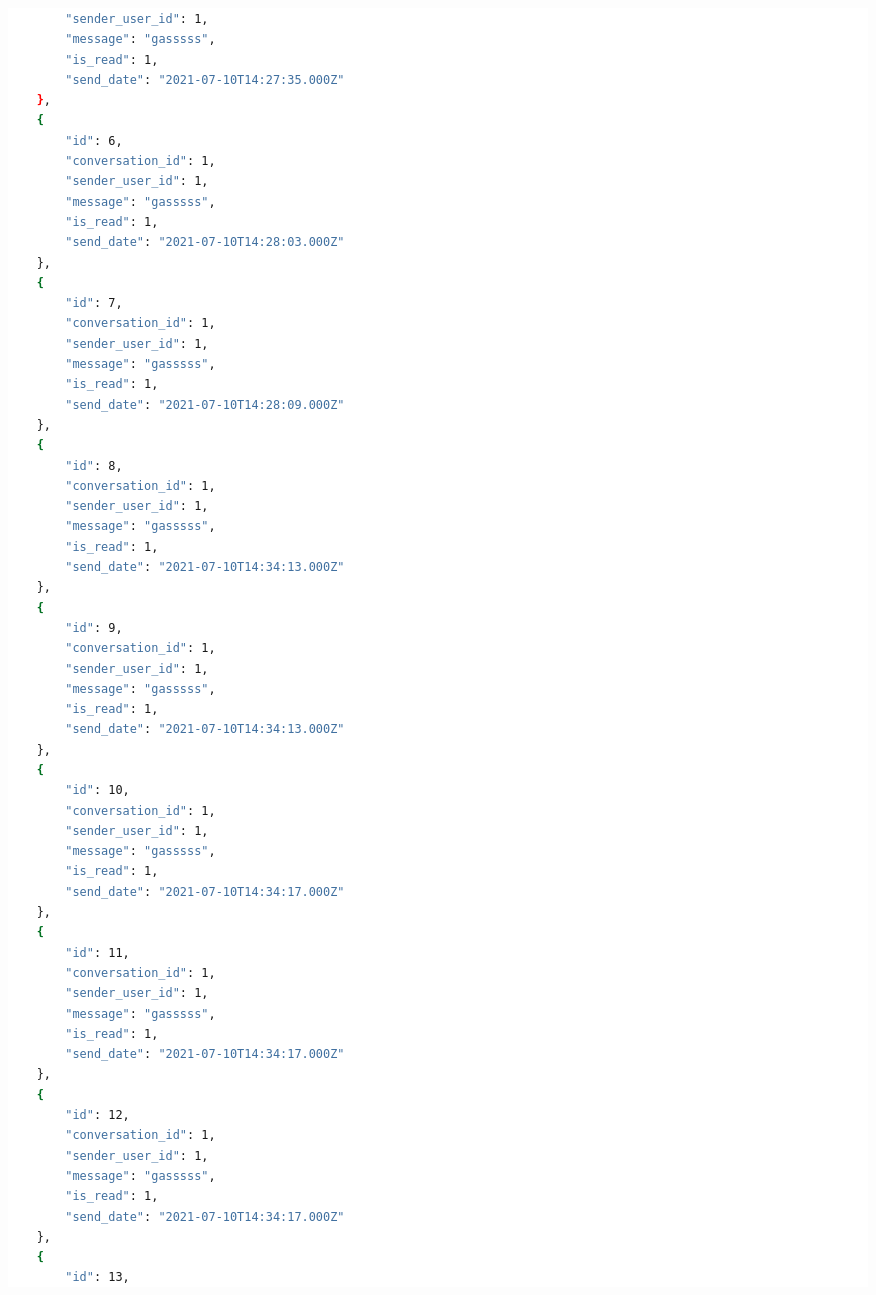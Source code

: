 ```sh
        "sender_user_id": 1,
        "message": "gasssss",
        "is_read": 1,
        "send_date": "2021-07-10T14:27:35.000Z"
    },
    {
        "id": 6,
        "conversation_id": 1,
        "sender_user_id": 1,
        "message": "gasssss",
        "is_read": 1,
        "send_date": "2021-07-10T14:28:03.000Z"
    },
    {
        "id": 7,
        "conversation_id": 1,
        "sender_user_id": 1,
        "message": "gasssss",
        "is_read": 1,
        "send_date": "2021-07-10T14:28:09.000Z"
    },
    {
        "id": 8,
        "conversation_id": 1,
        "sender_user_id": 1,
        "message": "gasssss",
        "is_read": 1,
        "send_date": "2021-07-10T14:34:13.000Z"
    },
    {
        "id": 9,
        "conversation_id": 1,
        "sender_user_id": 1,
        "message": "gasssss",
        "is_read": 1,
        "send_date": "2021-07-10T14:34:13.000Z"
    },
    {
        "id": 10,
        "conversation_id": 1,
        "sender_user_id": 1,
        "message": "gasssss",
        "is_read": 1,
        "send_date": "2021-07-10T14:34:17.000Z"
    },
    {
        "id": 11,
        "conversation_id": 1,
        "sender_user_id": 1,
        "message": "gasssss",
        "is_read": 1,
        "send_date": "2021-07-10T14:34:17.000Z"
    },
    {
        "id": 12,
        "conversation_id": 1,
        "sender_user_id": 1,
        "message": "gasssss",
        "is_read": 1,
        "send_date": "2021-07-10T14:34:17.000Z"
    },
    {
        "id": 13,
```